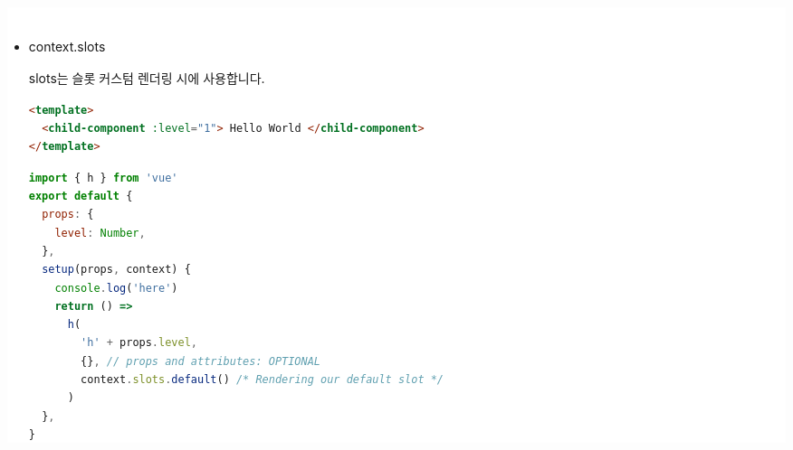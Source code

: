 <br>

- context.slots

  slots는 슬롯 커스텀 렌더링 시에 사용합니다.   
  ```html
  <template>
    <child-component :level="1"> Hello World </child-component>
  </template>
  ```

  ```javascript
  import { h } from 'vue'
  export default {
    props: {
      level: Number,
    },
    setup(props, context) {
      console.log('here')
      return () =>
        h(
          'h' + props.level,
          {}, // props and attributes: OPTIONAL
          context.slots.default() /* Rendering our default slot */
        )
    },
  }
  ```



